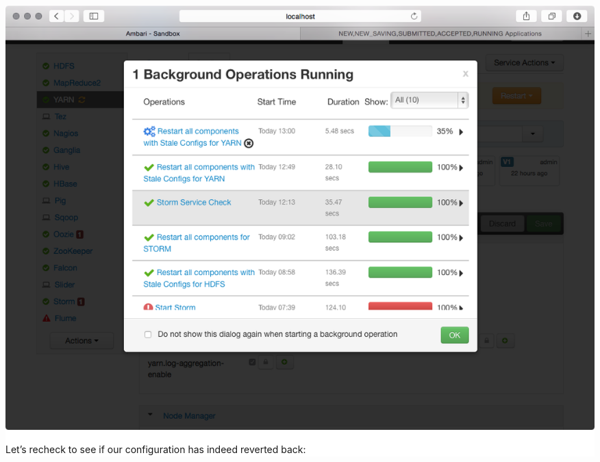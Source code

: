 ![](../../../assets/deploying-managing-and-configuring-ambari/ambari018.png)

Let’s recheck to see if our configuration has indeed reverted back:
